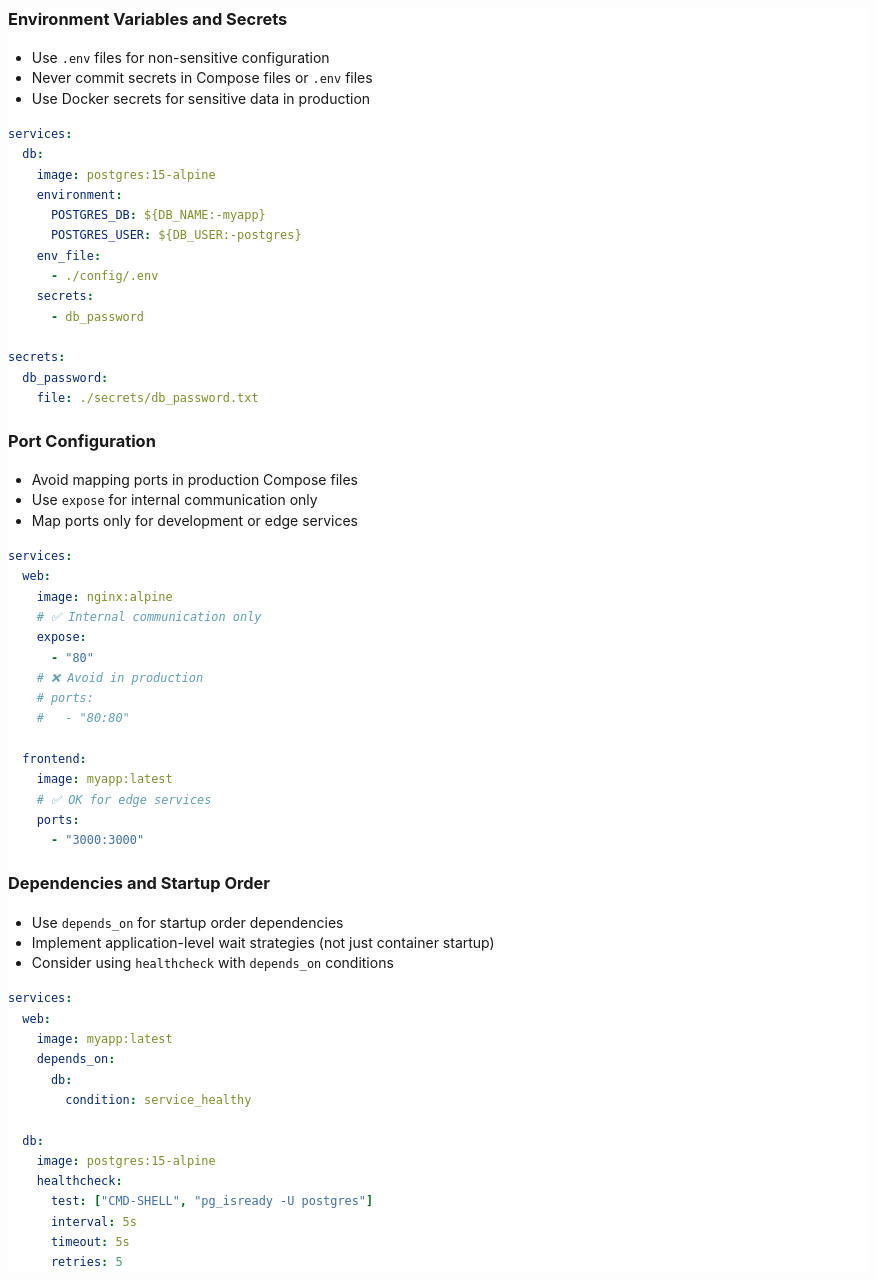 ### Environment Variables and Secrets
- Use `.env` files for non-sensitive configuration
- Never commit secrets in Compose files or `.env` files
- Use Docker secrets for sensitive data in production

```yaml
services:
  db:
    image: postgres:15-alpine
    environment:
      POSTGRES_DB: ${DB_NAME:-myapp}
      POSTGRES_USER: ${DB_USER:-postgres}
    env_file:
      - ./config/.env
    secrets:
      - db_password

secrets:
  db_password:
    file: ./secrets/db_password.txt
```

### Port Configuration
- Avoid mapping ports in production Compose files
- Use `expose` for internal communication only
- Map ports only for development or edge services

```yaml
services:
  web:
    image: nginx:alpine
    # ✅ Internal communication only
    expose:
      - "80"
    # ❌ Avoid in production
    # ports:
    #   - "80:80"
    
  frontend:
    image: myapp:latest
    # ✅ OK for edge services
    ports:
      - "3000:3000"
```

### Dependencies and Startup Order
- Use `depends_on` for startup order dependencies
- Implement application-level wait strategies (not just container startup)
- Consider using `healthcheck` with `depends_on` conditions

```yaml
services:
  web:
    image: myapp:latest
    depends_on:
      db:
        condition: service_healthy
        
  db:
    image: postgres:15-alpine
    healthcheck:
      test: ["CMD-SHELL", "pg_isready -U postgres"]
      interval: 5s
      timeout: 5s
      retries: 5
```
